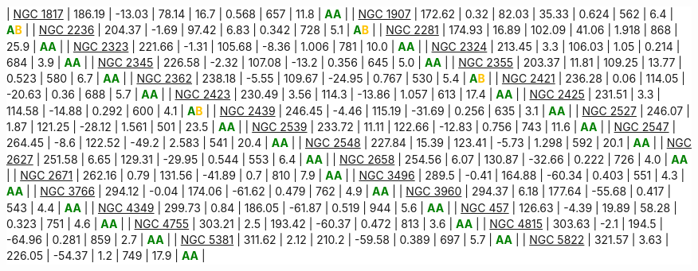 | [NGC 1817](/_clusters/ngc1817/) | 186.19 | -13.03 | 78.14 | 16.7 | 0.568 | 657 | 11.8 | <span style="color: green; font-weight: bold;">A</span><span style="color: green; font-weight: bold;">A</span> |
| [NGC 1907](/_clusters/ngc1907/) | 172.62 | 0.32 | 82.03 | 35.33 | 0.624 | 562 | 6.4 | <span style="color: green; font-weight: bold;">A</span><span style="color: #FFC300; font-weight: bold;">B</span> |
| [NGC 2236](/_clusters/ngc2236/) | 204.37 | -1.69 | 97.42 | 6.83 | 0.342 | 728 | 5.1 | <span style="color: green; font-weight: bold;">A</span><span style="color: #FFC300; font-weight: bold;">B</span> |
| [NGC 2281](/_clusters/ngc2281/) | 174.93 | 16.89 | 102.09 | 41.06 | 1.918 | 868 | 25.9 | <span style="color: green; font-weight: bold;">A</span><span style="color: green; font-weight: bold;">A</span> |
| [NGC 2323](/_clusters/ngc2323/) | 221.66 | -1.31 | 105.68 | -8.36 | 1.006 | 781 | 10.0 | <span style="color: green; font-weight: bold;">A</span><span style="color: green; font-weight: bold;">A</span> |
| [NGC 2324](/_clusters/ngc2324/) | 213.45 | 3.3 | 106.03 | 1.05 | 0.214 | 684 | 3.9 | <span style="color: green; font-weight: bold;">A</span><span style="color: green; font-weight: bold;">A</span> |
| [NGC 2345](/_clusters/ngc2345/) | 226.58 | -2.32 | 107.08 | -13.2 | 0.356 | 645 | 5.0 | <span style="color: green; font-weight: bold;">A</span><span style="color: green; font-weight: bold;">A</span> |
| [NGC 2355](/_clusters/ngc2355/) | 203.37 | 11.81 | 109.25 | 13.77 | 0.523 | 580 | 6.7 | <span style="color: green; font-weight: bold;">A</span><span style="color: green; font-weight: bold;">A</span> |
| [NGC 2362](/_clusters/ngc2362/) | 238.18 | -5.55 | 109.67 | -24.95 | 0.767 | 530 | 5.4 | <span style="color: green; font-weight: bold;">A</span><span style="color: #FFC300; font-weight: bold;">B</span> |
| [NGC 2421](/_clusters/ngc2421/) | 236.28 | 0.06 | 114.05 | -20.63 | 0.36 | 688 | 5.7 | <span style="color: green; font-weight: bold;">A</span><span style="color: green; font-weight: bold;">A</span> |
| [NGC 2423](/_clusters/ngc2423/) | 230.49 | 3.56 | 114.3 | -13.86 | 1.057 | 613 | 17.4 | <span style="color: green; font-weight: bold;">A</span><span style="color: green; font-weight: bold;">A</span> |
| [NGC 2425](/_clusters/ngc2425/) | 231.51 | 3.3 | 114.58 | -14.88 | 0.292 | 600 | 4.1 | <span style="color: green; font-weight: bold;">A</span><span style="color: #FFC300; font-weight: bold;">B</span> |
| [NGC 2439](/_clusters/ngc2439/) | 246.45 | -4.46 | 115.19 | -31.69 | 0.256 | 635 | 3.1 | <span style="color: green; font-weight: bold;">A</span><span style="color: green; font-weight: bold;">A</span> |
| [NGC 2527](/_clusters/ngc2527/) | 246.07 | 1.87 | 121.25 | -28.12 | 1.561 | 501 | 23.5 | <span style="color: green; font-weight: bold;">A</span><span style="color: green; font-weight: bold;">A</span> |
| [NGC 2539](/_clusters/ngc2539/) | 233.72 | 11.11 | 122.66 | -12.83 | 0.756 | 743 | 11.6 | <span style="color: green; font-weight: bold;">A</span><span style="color: green; font-weight: bold;">A</span> |
| [NGC 2547](/_clusters/ngc2547/) | 264.45 | -8.6 | 122.52 | -49.2 | 2.583 | 541 | 20.4 | <span style="color: green; font-weight: bold;">A</span><span style="color: green; font-weight: bold;">A</span> |
| [NGC 2548](/_clusters/ngc2548/) | 227.84 | 15.39 | 123.41 | -5.73 | 1.298 | 592 | 20.1 | <span style="color: green; font-weight: bold;">A</span><span style="color: green; font-weight: bold;">A</span> |
| [NGC 2627](/_clusters/ngc2627/) | 251.58 | 6.65 | 129.31 | -29.95 | 0.544 | 553 | 6.4 | <span style="color: green; font-weight: bold;">A</span><span style="color: green; font-weight: bold;">A</span> |
| [NGC 2658](/_clusters/ngc2658/) | 254.56 | 6.07 | 130.87 | -32.66 | 0.222 | 726 | 4.0 | <span style="color: green; font-weight: bold;">A</span><span style="color: green; font-weight: bold;">A</span> |
| [NGC 2671](/_clusters/ngc2671/) | 262.16 | 0.79 | 131.56 | -41.89 | 0.7 | 810 | 7.9 | <span style="color: green; font-weight: bold;">A</span><span style="color: green; font-weight: bold;">A</span> |
| [NGC 3496](/_clusters/ngc3496/) | 289.5 | -0.41 | 164.88 | -60.34 | 0.403 | 551 | 4.3 | <span style="color: green; font-weight: bold;">A</span><span style="color: green; font-weight: bold;">A</span> |
| [NGC 3766](/_clusters/ngc3766/) | 294.12 | -0.04 | 174.06 | -61.62 | 0.479 | 762 | 4.9 | <span style="color: green; font-weight: bold;">A</span><span style="color: green; font-weight: bold;">A</span> |
| [NGC 3960](/_clusters/ngc3960/) | 294.37 | 6.18 | 177.64 | -55.68 | 0.417 | 543 | 4.4 | <span style="color: green; font-weight: bold;">A</span><span style="color: green; font-weight: bold;">A</span> |
| [NGC 4349](/_clusters/ngc4349/) | 299.73 | 0.84 | 186.05 | -61.87 | 0.519 | 944 | 5.6 | <span style="color: green; font-weight: bold;">A</span><span style="color: green; font-weight: bold;">A</span> |
| [NGC 457](/_clusters/ngc457/) | 126.63 | -4.39 | 19.89 | 58.28 | 0.323 | 751 | 4.6 | <span style="color: green; font-weight: bold;">A</span><span style="color: green; font-weight: bold;">A</span> |
| [NGC 4755](/_clusters/ngc4755/) | 303.21 | 2.5 | 193.42 | -60.37 | 0.472 | 813 | 3.6 | <span style="color: green; font-weight: bold;">A</span><span style="color: green; font-weight: bold;">A</span> |
| [NGC 4815](/_clusters/ngc4815/) | 303.63 | -2.1 | 194.5 | -64.96 | 0.281 | 859 | 2.7 | <span style="color: green; font-weight: bold;">A</span><span style="color: green; font-weight: bold;">A</span> |
| [NGC 5381](/_clusters/ngc5381/) | 311.62 | 2.12 | 210.2 | -59.58 | 0.389 | 697 | 5.7 | <span style="color: green; font-weight: bold;">A</span><span style="color: green; font-weight: bold;">A</span> |
| [NGC 5822](/_clusters/ngc5822/) | 321.57 | 3.63 | 226.05 | -54.37 | 1.2 | 749 | 17.9 | <span style="color: green; font-weight: bold;">A</span><span style="color: green; font-weight: bold;">A</span> |